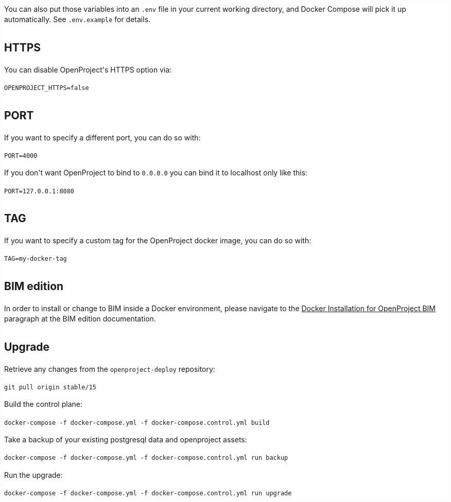 You can also put those variables into an `.env` file in your current working
directory, and Docker Compose will pick it up automatically. See `.env.example`
for details.

## HTTPS

You can disable OpenProject's HTTPS option via:

```
OPENPROJECT_HTTPS=false
```

## PORT

If you want to specify a different port, you can do so with:

```
PORT=4000
```

If you don't want OpenProject to bind to `0.0.0.0` you can bind it to localhost only like this:

```
PORT=127.0.0.1:8080
```

## TAG

If you want to specify a custom tag for the OpenProject docker image, you can do so with:

```
TAG=my-docker-tag
```

## BIM edition

In order to install or change to BIM inside a Docker environment, please navigate to the [Docker Installation for OpenProject BIM](https://www.openproject.org/docs/installation-and-operations/bim-edition/#docker-installation-openproject-bim) paragraph at the BIM edition documentation.

## Upgrade

Retrieve any changes from the `openproject-deploy` repository:

    git pull origin stable/15

Build the control plane:

    docker-compose -f docker-compose.yml -f docker-compose.control.yml build

Take a backup of your existing postgresql data and openproject assets:

    docker-compose -f docker-compose.yml -f docker-compose.control.yml run backup

Run the upgrade:

    docker-compose -f docker-compose.yml -f docker-compose.control.yml run upgrade
